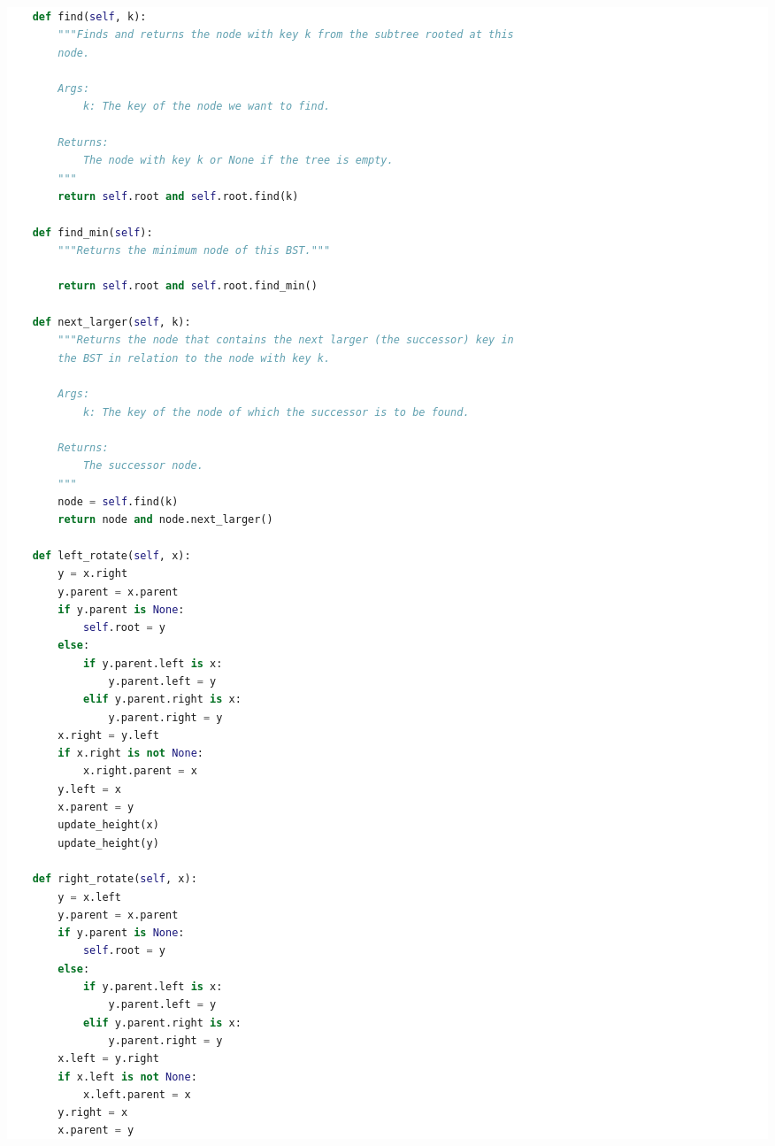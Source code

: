 ```python
    def find(self, k):
        """Finds and returns the node with key k from the subtree rooted at this 
        node.
        
        Args:
            k: The key of the node we want to find.
        
        Returns:
            The node with key k or None if the tree is empty.
        """
        return self.root and self.root.find(k)
                
    def find_min(self):
        """Returns the minimum node of this BST."""
        
        return self.root and self.root.find_min()
    
    def next_larger(self, k):
        """Returns the node that contains the next larger (the successor) key in
        the BST in relation to the node with key k.
        
        Args:
            k: The key of the node of which the successor is to be found.
            
        Returns:
            The successor node.
        """
        node = self.find(k)
        return node and node.next_larger()   

    def left_rotate(self, x):
        y = x.right
        y.parent = x.parent
        if y.parent is None:
            self.root = y
        else:
            if y.parent.left is x:
                y.parent.left = y
            elif y.parent.right is x:
                y.parent.right = y
        x.right = y.left
        if x.right is not None:
            x.right.parent = x
        y.left = x
        x.parent = y
        update_height(x)
        update_height(y)

    def right_rotate(self, x):
        y = x.left
        y.parent = x.parent
        if y.parent is None:
            self.root = y
        else:
            if y.parent.left is x:
                y.parent.left = y
            elif y.parent.right is x:
                y.parent.right = y
        x.left = y.right
        if x.left is not None:
            x.left.parent = x
        y.right = x
        x.parent = y
```